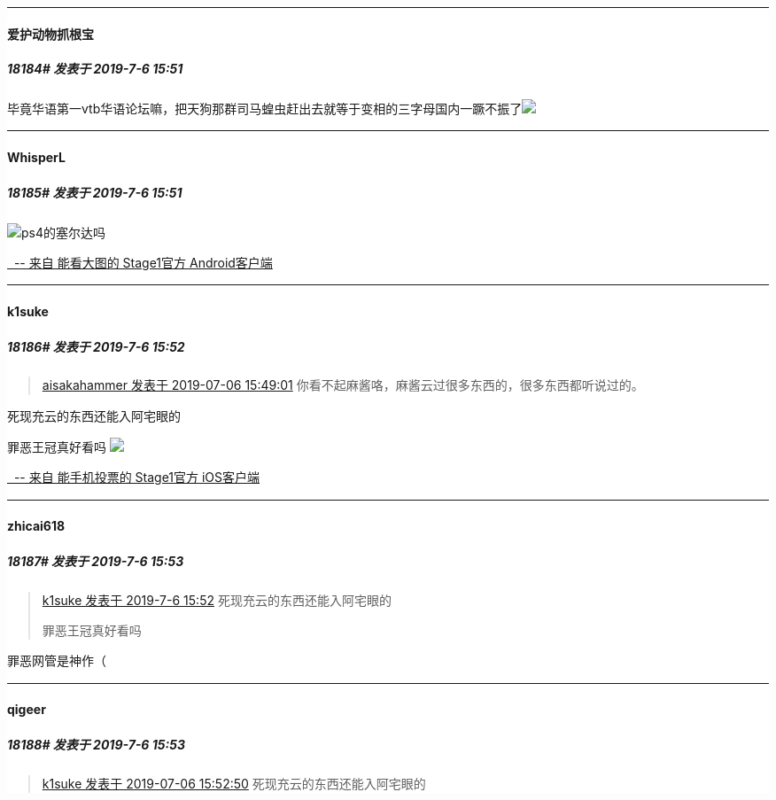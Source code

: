 
-----

####  爱护动物抓根宝  
##### 18184#       发表于 2019-7-6 15:51


毕竟华语第一vtb华语论坛嘛，把天狗那群司马蝗虫赶出去就等于变相的三字母国内一蹶不振了<img src="https://static.saraba1st.com/image/smiley/face2017/067.png" referrerpolicy="no-referrer">


-----

####  WhisperL  
##### 18185#       发表于 2019-7-6 15:51


<img src="https://static.saraba1st.com/image/smiley/face2017/067.png" referrerpolicy="no-referrer">ps4的塞尔达吗

[  -- 来自 能看大图的 Stage1官方 Android客户端](https://www.coolapk.com/apk/140634)


-----

####  k1suke  
##### 18186#       发表于 2019-7-6 15:52


<blockquote><a href="httphttps://bbs.saraba1st.com/2b/forum.php?mod=redirect&amp;goto=findpost&amp;pid=44409224&amp;ptid=1839962" target="_blank">aisakahammer 发表于 2019-07-06 15:49:01</a>
你看不起麻酱咯，麻酱云过很多东西的，很多东西都听说过的。</blockquote>死现充云的东西还能入阿宅眼的

罪恶王冠真好看吗 <img src="https://static.saraba1st.com/image/smiley/face2017/067.png" referrerpolicy="no-referrer">

[  -- 来自 能手机投票的 Stage1官方 iOS客户端](https://itunes.apple.com/fi/app/saraba1st/id1221237470?mt=8)


-----

####  zhicai618  
##### 18187#       发表于 2019-7-6 15:53


<blockquote><a href="httphttps://bbs.saraba1st.com/2b/forum.php?mod=redirect&amp;goto=findpost&amp;pid=44409263&amp;ptid=1839962" target="_blank">k1suke 发表于 2019-7-6 15:52</a>
死现充云的东西还能入阿宅眼的

罪恶王冠真好看吗 </blockquote>
罪恶网管是神作（


-----

####  qigeer  
##### 18188#       发表于 2019-7-6 15:53


<blockquote><a href="httphttps://bbs.saraba1st.com/2b/forum.php?mod=redirect&amp;goto=findpost&amp;pid=44409263&amp;ptid=1839962" target="_blank">k1suke 发表于 2019-07-06 15:52:50</a>
死现充云的东西还能入阿宅眼的
